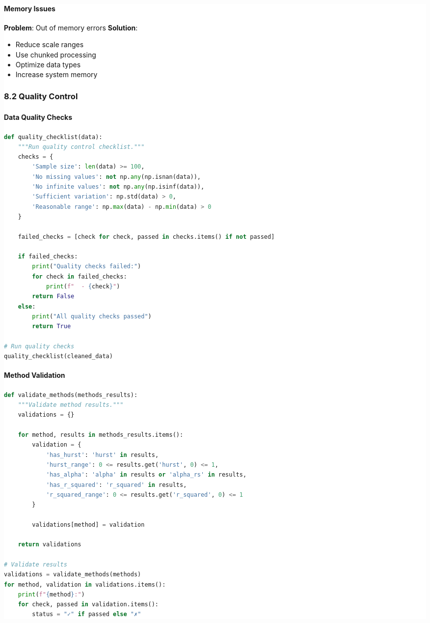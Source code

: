 #### Memory Issues

**Problem**: Out of memory errors
**Solution**:
- Reduce scale ranges
- Use chunked processing
- Optimize data types
- Increase system memory

### 8.2 Quality Control

#### Data Quality Checks

```python
def quality_checklist(data):
    """Run quality control checklist."""
    checks = {
        'Sample size': len(data) >= 100,
        'No missing values': not np.any(np.isnan(data)),
        'No infinite values': not np.any(np.isinf(data)),
        'Sufficient variation': np.std(data) > 0,
        'Reasonable range': np.max(data) - np.min(data) > 0
    }
    
    failed_checks = [check for check, passed in checks.items() if not passed]
    
    if failed_checks:
        print("Quality checks failed:")
        for check in failed_checks:
            print(f"  - {check}")
        return False
    else:
        print("All quality checks passed")
        return True

# Run quality checks
quality_checklist(cleaned_data)
```

#### Method Validation

```python
def validate_methods(methods_results):
    """Validate method results."""
    validations = {}
    
    for method, results in methods_results.items():
        validation = {
            'has_hurst': 'hurst' in results,
            'hurst_range': 0 <= results.get('hurst', 0) <= 1,
            'has_alpha': 'alpha' in results or 'alpha_rs' in results,
            'has_r_squared': 'r_squared' in results,
            'r_squared_range': 0 <= results.get('r_squared', 0) <= 1
        }
        
        validations[method] = validation
    
    return validations

# Validate results
validations = validate_methods(methods)
for method, validation in validations.items():
    print(f"{method}:")
    for check, passed in validation.items():
        status = "✓" if passed else "✗"
```